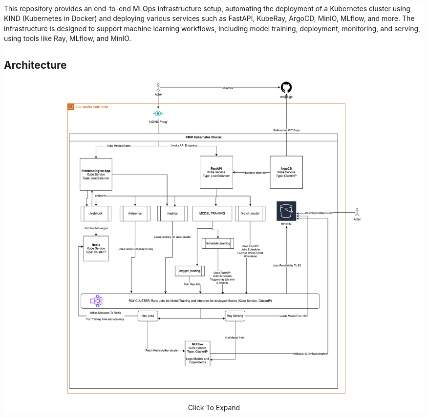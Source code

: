 This repository provides an end-to-end MLOps infrastructure setup, automating the deployment of a Kubernetes cluster using KIND (Kubernetes in Docker) and deploying various services such as FastAPI, KubeRay, ArgoCD, MinIO, MLflow, and more. The infrastructure is designed to support machine learning workflows, including model training, deployment, monitoring, and serving, using tools like Ray, MLflow, and MinIO.

## Architecture

<p align="center">
  <img width="600" src="images/architecture.png" alt="architecture data flow"/>
  <p align="center">Click To Expand</p>
</p>
